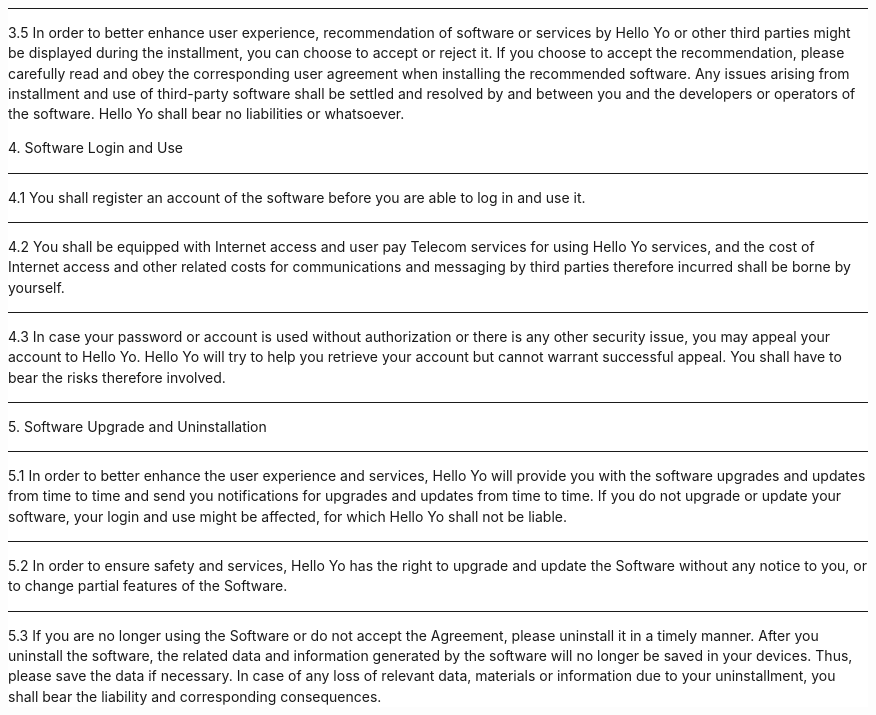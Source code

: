 ** **

3.5  In order to better enhance user experience, recommendation of software or
services by Hello Yo or other third parties might be displayed during the
installment, you can choose to accept or reject it. If you choose to accept
the recommendation, please carefully read and obey the corresponding user
agreement when installing the recommended software. Any issues arising from
installment and use of third-party software shall be settled and resolved by
and between you and the developers or operators of the software. Hello Yo
shall bear no liabilities or whatsoever.



4\. Software Login and Use

** **

4.1 You shall register an account of the software before you are able to log
in and use it.

** **

4.2 You shall be equipped with Internet access and user pay Telecom services
for using Hello Yo services, and the cost of Internet access and other related
costs for communications and messaging by third parties therefore incurred
shall be borne by yourself.

** **

4.3 In case your password or account is used without authorization or there is
any other security issue, you may appeal your account to Hello Yo. Hello Yo
will try to help you retrieve your account but cannot warrant successful
appeal. You shall have to bear the risks therefore involved.

** **

5\. Software Upgrade and Uninstallation

** **

5.1 In order to better enhance the user experience and services, Hello Yo will
provide you with the software upgrades and updates from time to time and send
you notifications for upgrades and updates from time to time. If you do not
upgrade or update your software, your login and use might be affected, for
which Hello Yo shall not be liable.

** **

5.2 In order to ensure safety and services, Hello Yo has the right to upgrade
and update the Software without any notice to you, or to change partial
features of the Software.

** **

5.3 If you are no longer using the Software or do not accept the Agreement,
please uninstall it in a timely manner. After you uninstall the software, the
related data and information generated by the software will no longer be saved
in your devices. Thus, please save the data if necessary. In case of any loss
of relevant data, materials or information due to your uninstallment, you
shall bear the liability and corresponding consequences.
